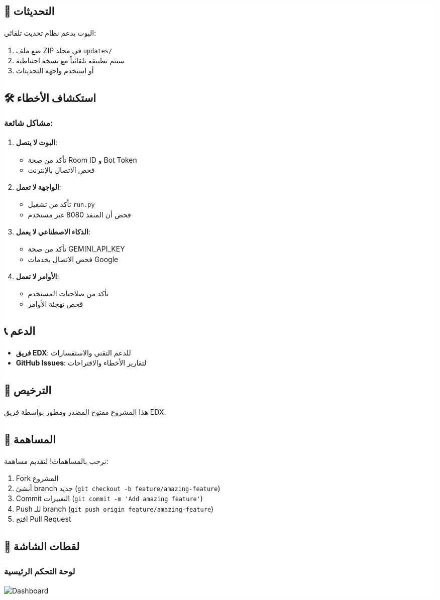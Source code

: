 ## 🔄 التحديثات

البوت يدعم نظام تحديث تلقائي:
1. ضع ملف ZIP في مجلد `updates/`
2. سيتم تطبيقه تلقائياً مع نسخة احتياطية
3. أو استخدم واجهة التحديثات

## 🛠️ استكشاف الأخطاء

### مشاكل شائعة:

1. **البوت لا يتصل**:
   - تأكد من صحة Room ID و Bot Token
   - فحص الاتصال بالإنترنت

2. **الواجهة لا تعمل**:
   - تأكد من تشغيل `run.py`
   - فحص أن المنفذ 8080 غير مستخدم

3. **الذكاء الاصطناعي لا يعمل**:
   - تأكد من صحة GEMINI_API_KEY
   - فحص الاتصال بخدمات Google

4. **الأوامر لا تعمل**:
   - تأكد من صلاحيات المستخدم
   - فحص تهجئة الأوامر

## 📞 الدعم

- **فريق EDX**: للدعم التقني والاستفسارات
- **GitHub Issues**: لتقارير الأخطاء والاقتراحات

## 📄 الترخيص

هذا المشروع مفتوح المصدر ومطور بواسطة فريق EDX.

## 🤝 المساهمة

نرحب بالمساهمات! لتقديم مساهمة:

1. Fork المشروع
2. أنشئ branch جديد (`git checkout -b feature/amazing-feature`)
3. Commit التغييرات (`git commit -m 'Add amazing feature'`)
4. Push للـ branch (`git push origin feature/amazing-feature`)
5. افتح Pull Request

## 📸 لقطات الشاشة

### لوحة التحكم الرئيسية
![Dashboard](https://via.placeholder.com/800x400?text=Dashboard+Screenshot)
